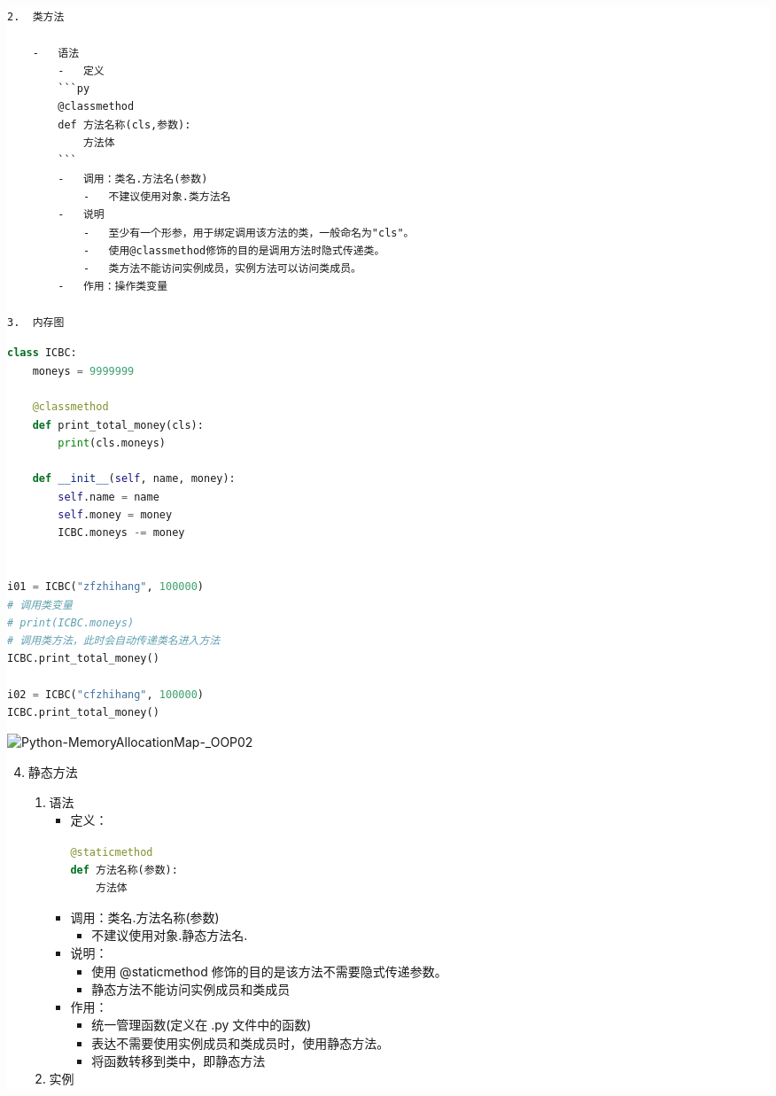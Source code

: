     2.  类方法

        -   语法
            -   定义
            ```py
            @classmethod
            def 方法名称(cls,参数):
                方法体
            ```
            -   调用：类名.方法名(参数)
                -   不建议使用对象.类方法名
            -   说明
                -   至少有一个形参，用于绑定调用该方法的类，一般命名为"cls"。
                -   使用@classmethod修饰的目的是调用方法时隐式传递类。
                -   类方法不能访问实例成员，实例方法可以访问类成员。
            -   作用：操作类变量

    3.  内存图

```py
class ICBC:
    moneys = 9999999

    @classmethod
    def print_total_money(cls):
        print(cls.moneys)

    def __init__(self, name, money):
        self.name = name
        self.money = money
        ICBC.moneys -= money


i01 = ICBC("zfzhihang", 100000)
# 调用类变量
# print(ICBC.moneys)
# 调用类方法，此时会自动传递类名进入方法
ICBC.print_total_money()

i02 = ICBC("cfzhihang", 100000)
ICBC.print_total_money()
```

![Python-MemoryAllocationMap-\_OOP02](http://images.dorc.top/blog/Python/Python-MemoryAllocationMap-_OOP02.jpg)

4.  静态方法

    1.  语法
        -   定义：
            ```py
            @staticmethod
            def 方法名称(参数):
                方法体
            ```
        -   调用：类名.方法名称(参数)
            -   不建议使用对象.静态方法名.
        -   说明：
            -   使用 @staticmethod 修饰的目的是该方法不需要隐式传递参数。
            -   静态方法不能访问实例成员和类成员
        -   作用：
            -   统一管理函数(定义在 .py 文件中的函数)
            -   表达不需要使用实例成员和类成员时，使用静态方法。
            -   将函数转移到类中，即静态方法
    2.  实例
